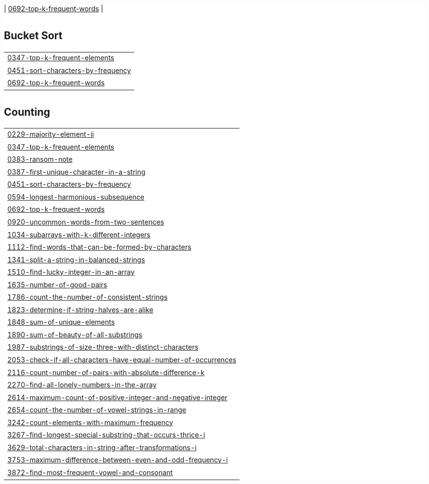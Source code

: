 | [0692-top-k-frequent-words](https://github.com/loharsamir/Leetcode-Solutions/tree/master/0692-top-k-frequent-words) |
## Bucket Sort
|  |
| ------- |
| [0347-top-k-frequent-elements](https://github.com/loharsamir/Leetcode-Solutions/tree/master/0347-top-k-frequent-elements) |
| [0451-sort-characters-by-frequency](https://github.com/loharsamir/Leetcode-Solutions/tree/master/0451-sort-characters-by-frequency) |
| [0692-top-k-frequent-words](https://github.com/loharsamir/Leetcode-Solutions/tree/master/0692-top-k-frequent-words) |
## Counting
|  |
| ------- |
| [0229-majority-element-ii](https://github.com/loharsamir/Leetcode-Solutions/tree/master/0229-majority-element-ii) |
| [0347-top-k-frequent-elements](https://github.com/loharsamir/Leetcode-Solutions/tree/master/0347-top-k-frequent-elements) |
| [0383-ransom-note](https://github.com/loharsamir/Leetcode-Solutions/tree/master/0383-ransom-note) |
| [0387-first-unique-character-in-a-string](https://github.com/loharsamir/Leetcode-Solutions/tree/master/0387-first-unique-character-in-a-string) |
| [0451-sort-characters-by-frequency](https://github.com/loharsamir/Leetcode-Solutions/tree/master/0451-sort-characters-by-frequency) |
| [0594-longest-harmonious-subsequence](https://github.com/loharsamir/Leetcode-Solutions/tree/master/0594-longest-harmonious-subsequence) |
| [0692-top-k-frequent-words](https://github.com/loharsamir/Leetcode-Solutions/tree/master/0692-top-k-frequent-words) |
| [0920-uncommon-words-from-two-sentences](https://github.com/loharsamir/Leetcode-Solutions/tree/master/0920-uncommon-words-from-two-sentences) |
| [1034-subarrays-with-k-different-integers](https://github.com/loharsamir/Leetcode-Solutions/tree/master/1034-subarrays-with-k-different-integers) |
| [1112-find-words-that-can-be-formed-by-characters](https://github.com/loharsamir/Leetcode-Solutions/tree/master/1112-find-words-that-can-be-formed-by-characters) |
| [1341-split-a-string-in-balanced-strings](https://github.com/loharsamir/Leetcode-Solutions/tree/master/1341-split-a-string-in-balanced-strings) |
| [1510-find-lucky-integer-in-an-array](https://github.com/loharsamir/Leetcode-Solutions/tree/master/1510-find-lucky-integer-in-an-array) |
| [1635-number-of-good-pairs](https://github.com/loharsamir/Leetcode-Solutions/tree/master/1635-number-of-good-pairs) |
| [1786-count-the-number-of-consistent-strings](https://github.com/loharsamir/Leetcode-Solutions/tree/master/1786-count-the-number-of-consistent-strings) |
| [1823-determine-if-string-halves-are-alike](https://github.com/loharsamir/Leetcode-Solutions/tree/master/1823-determine-if-string-halves-are-alike) |
| [1848-sum-of-unique-elements](https://github.com/loharsamir/Leetcode-Solutions/tree/master/1848-sum-of-unique-elements) |
| [1890-sum-of-beauty-of-all-substrings](https://github.com/loharsamir/Leetcode-Solutions/tree/master/1890-sum-of-beauty-of-all-substrings) |
| [1987-substrings-of-size-three-with-distinct-characters](https://github.com/loharsamir/Leetcode-Solutions/tree/master/1987-substrings-of-size-three-with-distinct-characters) |
| [2053-check-if-all-characters-have-equal-number-of-occurrences](https://github.com/loharsamir/Leetcode-Solutions/tree/master/2053-check-if-all-characters-have-equal-number-of-occurrences) |
| [2116-count-number-of-pairs-with-absolute-difference-k](https://github.com/loharsamir/Leetcode-Solutions/tree/master/2116-count-number-of-pairs-with-absolute-difference-k) |
| [2270-find-all-lonely-numbers-in-the-array](https://github.com/loharsamir/Leetcode-Solutions/tree/master/2270-find-all-lonely-numbers-in-the-array) |
| [2614-maximum-count-of-positive-integer-and-negative-integer](https://github.com/loharsamir/Leetcode-Solutions/tree/master/2614-maximum-count-of-positive-integer-and-negative-integer) |
| [2654-count-the-number-of-vowel-strings-in-range](https://github.com/loharsamir/Leetcode-Solutions/tree/master/2654-count-the-number-of-vowel-strings-in-range) |
| [3242-count-elements-with-maximum-frequency](https://github.com/loharsamir/Leetcode-Solutions/tree/master/3242-count-elements-with-maximum-frequency) |
| [3267-find-longest-special-substring-that-occurs-thrice-i](https://github.com/loharsamir/Leetcode-Solutions/tree/master/3267-find-longest-special-substring-that-occurs-thrice-i) |
| [3629-total-characters-in-string-after-transformations-i](https://github.com/loharsamir/Leetcode-Solutions/tree/master/3629-total-characters-in-string-after-transformations-i) |
| [3753-maximum-difference-between-even-and-odd-frequency-i](https://github.com/loharsamir/Leetcode-Solutions/tree/master/3753-maximum-difference-between-even-and-odd-frequency-i) |
| [3872-find-most-frequent-vowel-and-consonant](https://github.com/loharsamir/Leetcode-Solutions/tree/master/3872-find-most-frequent-vowel-and-consonant) |
